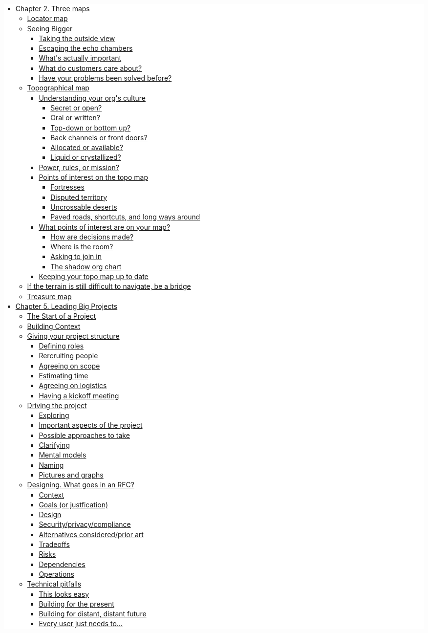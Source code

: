 - [Chapter 2. Three maps](#chapter-2-three-maps)
  * [Locator map](#locator-map)
  * [Seeing Bigger](#seeing-bigger)
    + [Taking the outside view](#taking-the-outside-view)
    + [Escaping the echo chambers](#escaping-the-echo-chambers)
    + [What's actually important](#whats-actually-important)
    + [What do customers care about?](#what-do-customers-care-about)
    + [Have your problems been solved before?](#have-your-problems-been-solved-before)
  * [Topographical map](#topographical-map)
    + [Understanding your org's culture](#understanding-your-orgs-culture)
      - [Secret or open?](#secret-or-open)
      - [Oral or written?](#oral-or-written)
      - [Top-down or bottom up?](#top-down-or-bottom-up)
      - [Back channels or front doors?](#back-channels-or-front-doors)
      - [Allocated or available?](#allocated-or-available)
      - [Liquid or crystallized?](#liquid-or-crystallized)
    + [Power, rules, or mission?](#power-rules-or-mission)
    + [Points of interest on the topo map](#points-of-interest-on-the-topo-map)
      - [Fortresses](#fortresses)
      - [Disputed territory](#disputed-territory)
      - [Uncrossable deserts](#uncrossable-deserts)
      - [Paved roads, shortcuts, and long ways around](#paved-roads-shortcuts-and-long-ways-around)
    + [What points of interest are on your map?](#what-points-of-interest-are-on-your-map)
      - [How are decisions made?](#how-are-decisions-made)
      - [Where is the room?](#where-is-the-room)
      - [Asking to join in](#asking-to-join-in)
      - [The shadow org chart](#the-shadow-org-chart)
    + [Keeping your topo map up to date](#keeping-your-topo-map-up-to-date)
  * [If the terrain is still difficult to navigate, be a bridge](#if-the-terrain-is-still-difficult-to-navigate-be-a-bridge)
  * [Treasure map](#treasure-map)
- [Chapter 5. Leading Big Projects](#chapter-5-leading-big-projects)
  * [The Start of a Project](#the-start-of-a-project)
  * [Building Context](#building-context)
  * [Giving your project structure](#giving-your-project-structure)
    + [Defining roles](#defining-roles)
    + [Rercruiting people](#rercruiting-people)
    + [Agreeing on scope](#agreeing-on-scope)
    + [Estimating time](#estimating-time)
    + [Agreeing on logistics](#agreeing-on-logistics)
    + [Having a kickoff meeting](#having-a-kickoff-meeting)
  * [Driving the project](#driving-the-project)
    + [Exploring](#exploring)
    + [Important aspects of the project](#important-aspects-of-the-project)
    + [Possible approaches to take](#possible-approaches-to-take)
    + [Clarifying](#clarifying)
    + [Mental models](#mental-models)
    + [Naming](#naming)
    + [Pictures and graphs](#pictures-and-graphs)
  * [Designing. What goes in an RFC?](#designing-what-goes-in-an-rfc)
    + [Context](#context)
    + [Goals (or justfication)](#goals-or-justfication)
    + [Design](#design)
    + [Security/privacy/compliance](#securityprivacycompliance)
    + [Alternatives considered/prior art](#alternatives-consideredprior-art)
    + [Tradeoffs](#tradeoffs)
    + [Risks](#risks)
    + [Dependencies](#dependencies)
    + [Operations](#operations)
  * [Technical pitfalls](#technical-pitfalls)
    + [This looks easy](#this-looks-easy)
    + [Building for the present](#building-for-the-present)
    + [Building for distant, distant future](#building-for-distant-distant-future)
    + [Every user just needs to...](#every-user-just-needs-to)